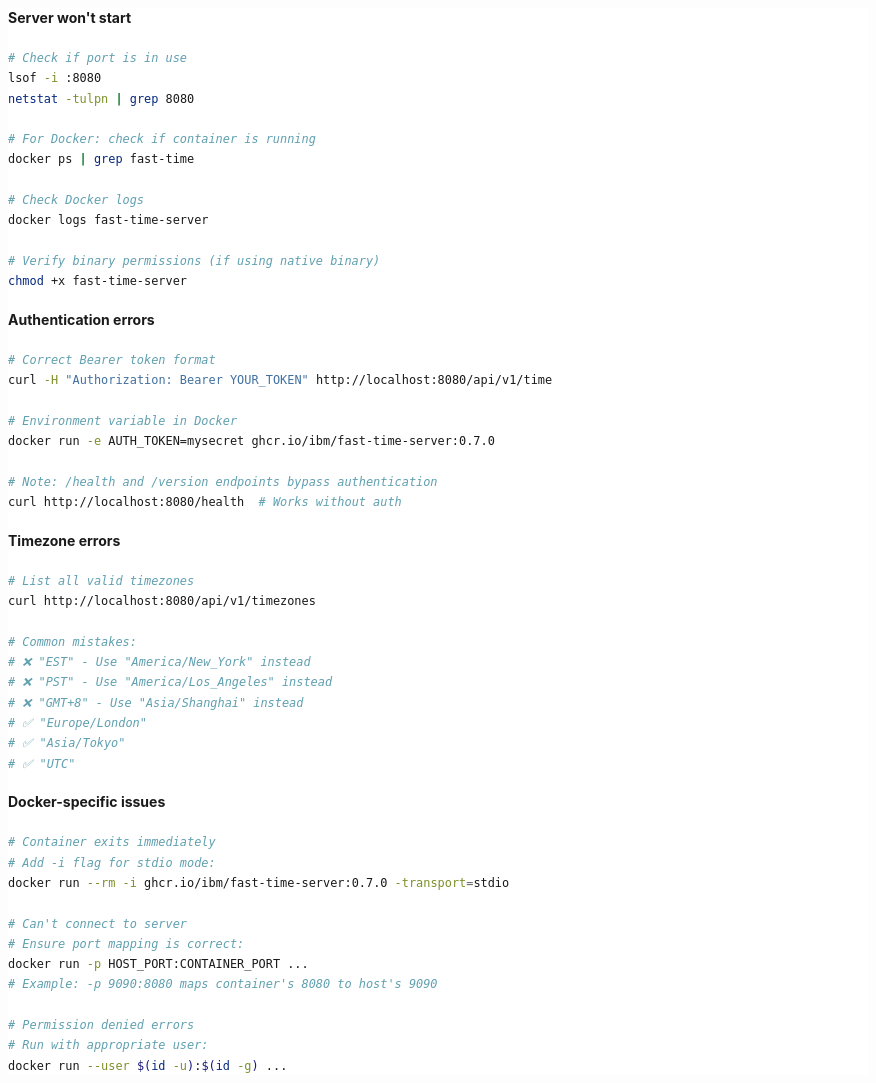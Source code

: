 #### Server won't start
```bash
# Check if port is in use
lsof -i :8080
netstat -tulpn | grep 8080

# For Docker: check if container is running
docker ps | grep fast-time

# Check Docker logs
docker logs fast-time-server

# Verify binary permissions (if using native binary)
chmod +x fast-time-server
```

#### Authentication errors
```bash
# Correct Bearer token format
curl -H "Authorization: Bearer YOUR_TOKEN" http://localhost:8080/api/v1/time

# Environment variable in Docker
docker run -e AUTH_TOKEN=mysecret ghcr.io/ibm/fast-time-server:0.7.0

# Note: /health and /version endpoints bypass authentication
curl http://localhost:8080/health  # Works without auth
```

#### Timezone errors
```bash
# List all valid timezones
curl http://localhost:8080/api/v1/timezones

# Common mistakes:
# ❌ "EST" - Use "America/New_York" instead
# ❌ "PST" - Use "America/Los_Angeles" instead
# ❌ "GMT+8" - Use "Asia/Shanghai" instead
# ✅ "Europe/London"
# ✅ "Asia/Tokyo"
# ✅ "UTC"
```

#### Docker-specific issues
```bash
# Container exits immediately
# Add -i flag for stdio mode:
docker run --rm -i ghcr.io/ibm/fast-time-server:0.7.0 -transport=stdio

# Can't connect to server
# Ensure port mapping is correct:
docker run -p HOST_PORT:CONTAINER_PORT ...
# Example: -p 9090:8080 maps container's 8080 to host's 9090

# Permission denied errors
# Run with appropriate user:
docker run --user $(id -u):$(id -g) ...
```
